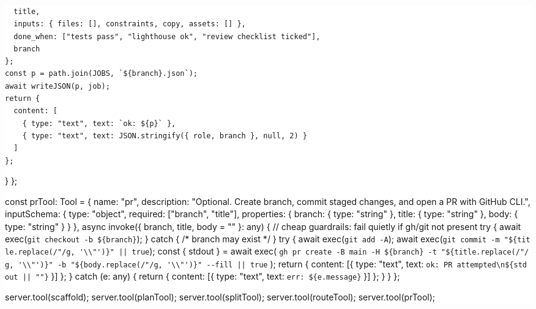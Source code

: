       title,
      inputs: { files: [], constraints, copy, assets: [] },
      done_when: ["tests pass", "lighthouse ok", "review checklist ticked"],
      branch
    };
    const p = path.join(JOBS, `${branch}.json`);
    await writeJSON(p, job);
    return {
      content: [
        { type: "text", text: `ok: ${p}` },
        { type: "text", text: JSON.stringify({ role, branch }, null, 2) }
      ]
    };
  }
};

const prTool: Tool = {
  name: "pr",
  description:
    "Optional. Create branch, commit staged changes, and open a PR with GitHub CLI.",
  inputSchema: {
    type: "object",
    required: ["branch", "title"],
    properties: {
      branch: { type: "string" },
      title: { type: "string" },
      body: { type: "string" }
    }
  },
  async invoke({ branch, title, body = "" }: any) {
    // cheap guardrails: fail quietly if gh/git not present
    try {
      await exec(`git checkout -b ${branch}`);
    } catch { /* branch may exist */ }
    try {
      await exec(`git add -A`);
      await exec(`git commit -m "${title.replace(/"/g, '\\"')}" || true`);
      const { stdout } = await exec(
        `gh pr create -B main -H ${branch} -t "${title.replace(/"/g, '\\"')}" -b "${body.replace(/"/g, '\\"')}" --fill || true`
      );
      return { content: [{ type: "text", text: `ok: PR attempted\n${stdout || ""}` }] };
    } catch (e: any) {
      return { content: [{ type: "text", text: `err: ${e.message}` }] };
    }
  }
};

server.tool(scaffold);
server.tool(planTool);
server.tool(splitTool);
server.tool(routeTool);
server.tool(prTool);
